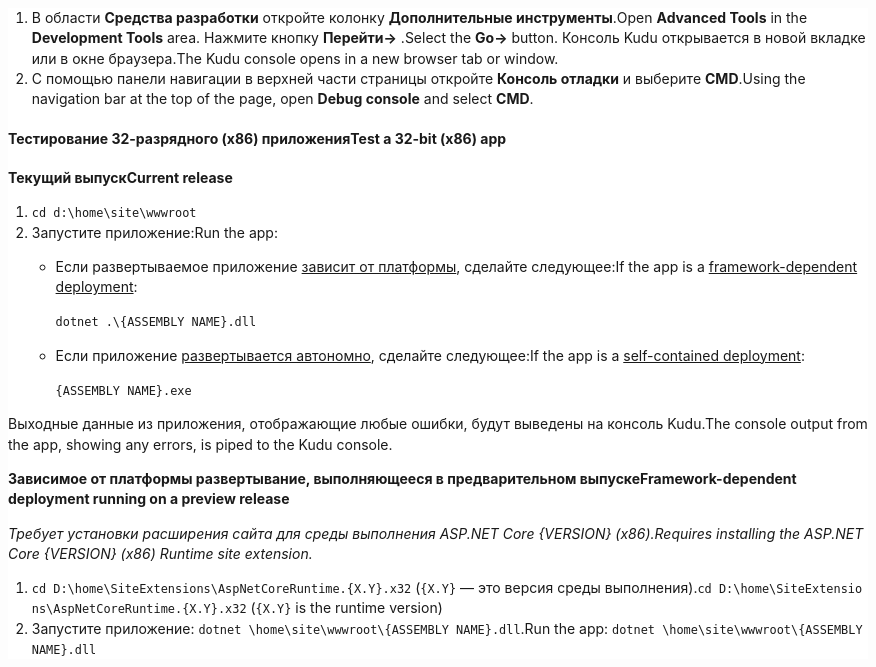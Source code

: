 1. <span data-ttu-id="760e6-265">В области **Средства разработки** откройте колонку **Дополнительные инструменты**.</span><span class="sxs-lookup"><span data-stu-id="760e6-265">Open **Advanced Tools** in the **Development Tools** area.</span></span> <span data-ttu-id="760e6-266">Нажмите кнопку **Перейти&rarr;** .</span><span class="sxs-lookup"><span data-stu-id="760e6-266">Select the **Go&rarr;** button.</span></span> <span data-ttu-id="760e6-267">Консоль Kudu открывается в новой вкладке или в окне браузера.</span><span class="sxs-lookup"><span data-stu-id="760e6-267">The Kudu console opens in a new browser tab or window.</span></span>
1. <span data-ttu-id="760e6-268">С помощью панели навигации в верхней части страницы откройте **Консоль отладки** и выберите **CMD**.</span><span class="sxs-lookup"><span data-stu-id="760e6-268">Using the navigation bar at the top of the page, open **Debug console** and select **CMD**.</span></span>

#### <a name="test-a-32-bit-x86-app"></a><span data-ttu-id="760e6-269">Тестирование 32-разрядного (x86) приложения</span><span class="sxs-lookup"><span data-stu-id="760e6-269">Test a 32-bit (x86) app</span></span>

<span data-ttu-id="760e6-270">**Текущий выпуск**</span><span class="sxs-lookup"><span data-stu-id="760e6-270">**Current release**</span></span>

1. `cd d:\home\site\wwwroot`
1. <span data-ttu-id="760e6-271">Запустите приложение:</span><span class="sxs-lookup"><span data-stu-id="760e6-271">Run the app:</span></span>
   * <span data-ttu-id="760e6-272">Если развертываемое приложение [зависит от платформы](/dotnet/core/deploying/#framework-dependent-deployments-fdd), сделайте следующее:</span><span class="sxs-lookup"><span data-stu-id="760e6-272">If the app is a [framework-dependent deployment](/dotnet/core/deploying/#framework-dependent-deployments-fdd):</span></span>

     ```dotnetcli
     dotnet .\{ASSEMBLY NAME}.dll
     ```

   * <span data-ttu-id="760e6-273">Если приложение [развертывается автономно](/dotnet/core/deploying/#self-contained-deployments-scd), сделайте следующее:</span><span class="sxs-lookup"><span data-stu-id="760e6-273">If the app is a [self-contained deployment](/dotnet/core/deploying/#self-contained-deployments-scd):</span></span>

     ```console
     {ASSEMBLY NAME}.exe
     ```

<span data-ttu-id="760e6-274">Выходные данные из приложения, отображающие любые ошибки, будут выведены на консоль Kudu.</span><span class="sxs-lookup"><span data-stu-id="760e6-274">The console output from the app, showing any errors, is piped to the Kudu console.</span></span>

<span data-ttu-id="760e6-275">**Зависимое от платформы развертывание, выполняющееся в предварительном выпуске**</span><span class="sxs-lookup"><span data-stu-id="760e6-275">**Framework-dependent deployment running on a preview release**</span></span>

<span data-ttu-id="760e6-276">*Требует установки расширения сайта для среды выполнения ASP.NET Core {VERSION} (x86).*</span><span class="sxs-lookup"><span data-stu-id="760e6-276">*Requires installing the ASP.NET Core {VERSION} (x86) Runtime site extension.*</span></span>

1. <span data-ttu-id="760e6-277">`cd D:\home\SiteExtensions\AspNetCoreRuntime.{X.Y}.x32` (`{X.Y}` — это версия среды выполнения).</span><span class="sxs-lookup"><span data-stu-id="760e6-277">`cd D:\home\SiteExtensions\AspNetCoreRuntime.{X.Y}.x32` (`{X.Y}` is the runtime version)</span></span>
1. <span data-ttu-id="760e6-278">Запустите приложение: `dotnet \home\site\wwwroot\{ASSEMBLY NAME}.dll`.</span><span class="sxs-lookup"><span data-stu-id="760e6-278">Run the app: `dotnet \home\site\wwwroot\{ASSEMBLY NAME}.dll`</span></span>
